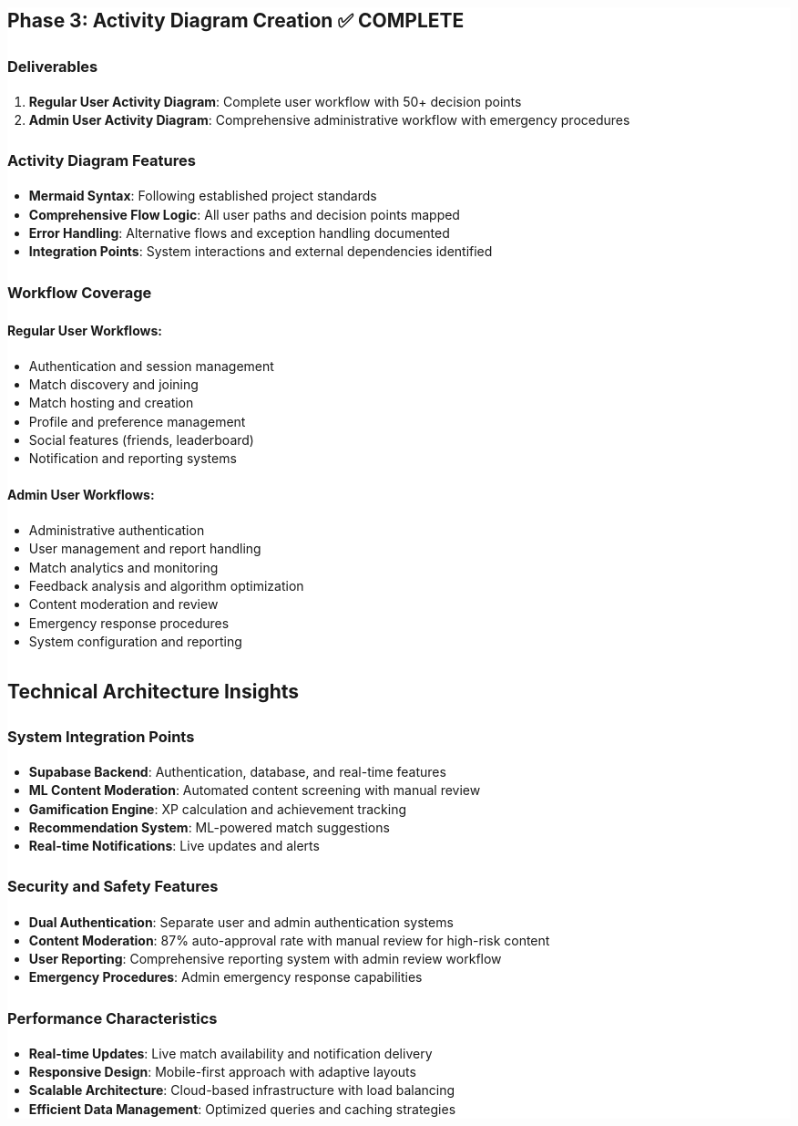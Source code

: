 ## Phase 3: Activity Diagram Creation ✅ COMPLETE

### Deliverables
1. **Regular User Activity Diagram**: Complete user workflow with 50+ decision points
2. **Admin User Activity Diagram**: Comprehensive administrative workflow with emergency procedures

### Activity Diagram Features
- **Mermaid Syntax**: Following established project standards
- **Comprehensive Flow Logic**: All user paths and decision points mapped
- **Error Handling**: Alternative flows and exception handling documented
- **Integration Points**: System interactions and external dependencies identified

### Workflow Coverage
#### Regular User Workflows:
- Authentication and session management
- Match discovery and joining
- Match hosting and creation
- Profile and preference management
- Social features (friends, leaderboard)
- Notification and reporting systems

#### Admin User Workflows:
- Administrative authentication
- User management and report handling
- Match analytics and monitoring
- Feedback analysis and algorithm optimization
- Content moderation and review
- Emergency response procedures
- System configuration and reporting

## Technical Architecture Insights

### System Integration Points
- **Supabase Backend**: Authentication, database, and real-time features
- **ML Content Moderation**: Automated content screening with manual review
- **Gamification Engine**: XP calculation and achievement tracking
- **Recommendation System**: ML-powered match suggestions
- **Real-time Notifications**: Live updates and alerts

### Security and Safety Features
- **Dual Authentication**: Separate user and admin authentication systems
- **Content Moderation**: 87% auto-approval rate with manual review for high-risk content
- **User Reporting**: Comprehensive reporting system with admin review workflow
- **Emergency Procedures**: Admin emergency response capabilities

### Performance Characteristics
- **Real-time Updates**: Live match availability and notification delivery
- **Responsive Design**: Mobile-first approach with adaptive layouts
- **Scalable Architecture**: Cloud-based infrastructure with load balancing
- **Efficient Data Management**: Optimized queries and caching strategies
